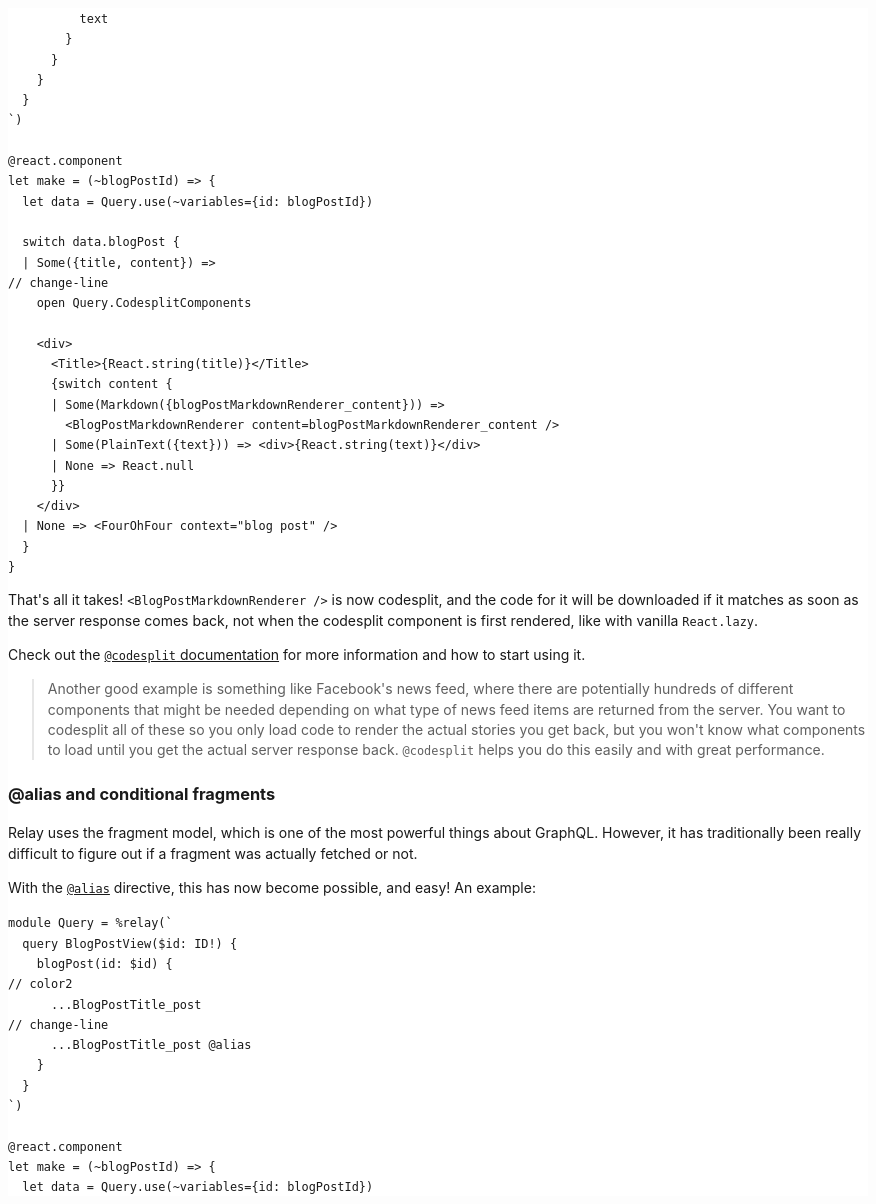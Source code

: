 ```rescript
          text
        }
      }
    }
  }
`)

@react.component
let make = (~blogPostId) => {
  let data = Query.use(~variables={id: blogPostId})

  switch data.blogPost {
  | Some({title, content}) =>
// change-line
    open Query.CodesplitComponents

    <div>
      <Title>{React.string(title)}</Title>
      {switch content {
      | Some(Markdown({blogPostMarkdownRenderer_content})) =>
        <BlogPostMarkdownRenderer content=blogPostMarkdownRenderer_content />
      | Some(PlainText({text})) => <div>{React.string(text)}</div>
      | None => React.null
      }}
    </div>
  | None => <FourOhFour context="blog post" />
  }
}
```

That's all it takes! `<BlogPostMarkdownRenderer />` is now codesplit, and the code for it will be downloaded if it matches as soon as the server response comes back, not when the codesplit component is first rendered, like with vanilla `React.lazy`.

Check out the [`@codesplit` documentation](docs/codesplit-directive) for more information and how to start using it.

> Another good example is something like Facebook's news feed, where there are potentially hundreds of different components that might be needed depending on what type of news feed items are returned from the server. You want to codesplit all of these so you only load code to render the actual stories you get back, but you won't know what components to load until you get the actual server response back. `@codesplit` helps you do this easily and with great performance.

### @alias and conditional fragments

Relay uses the fragment model, which is one of the most powerful things about GraphQL. However, it has traditionally been really difficult to figure out if a fragment was actually fetched or not.

With the [`@alias`](docs/using-fragments#conditional-fragments-and-more-with-the-alias-directive) directive, this has now become possible, and easy! An example:

```rescript
module Query = %relay(`
  query BlogPostView($id: ID!) {
    blogPost(id: $id) {
// color2
      ...BlogPostTitle_post
// change-line
      ...BlogPostTitle_post @alias
    }
  }
`)

@react.component
let make = (~blogPostId) => {
  let data = Query.use(~variables={id: blogPostId})
```